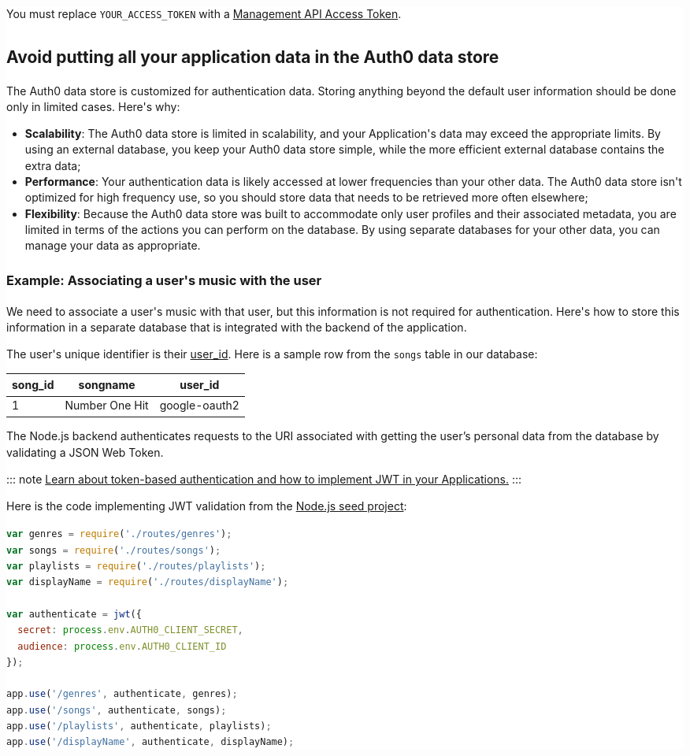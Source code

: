 You must replace `YOUR_ACCESS_TOKEN` with a [Management API Access Token](/api/management/v2/concepts/tokens).

## Avoid putting all your application data in the Auth0 data store

The Auth0 data store is customized for authentication data. Storing anything beyond the default user information should be done only in limited cases. Here's why:

* **Scalability**: The Auth0 data store is limited in scalability, and your Application's data may exceed the appropriate limits. By using an external database, you keep your Auth0 data store simple, while the more efficient external database contains the extra data;
* **Performance**: Your authentication data is likely accessed at lower frequencies than your other data. The Auth0 data store isn't optimized for high frequency use, so you should store data that needs to be retrieved more often elsewhere;
* **Flexibility**: Because the Auth0 data store was built to accommodate only user profiles and their associated metadata, you are limited in terms of the actions you can perform on the database. By using separate databases for your other data, you can manage your data as appropriate.

### Example: Associating a user's music with the user

We need to associate a user's music with that user, but this information is not required for authentication. Here's how to store this information in a separate database that is integrated with the backend of the application.

The user's unique identifier is their [user_id](/users/normalized#storing-user-data). Here is a sample row from the `songs` table in our database:

| song_id   | songname           | user_id                    |
| --------- | ------------------ | -------------------------- |
| 1         | Number One Hit     | google-oauth2|xxxyyy123    |

The Node.js backend authenticates requests to the URI associated with getting the user’s personal data from the database by validating a JSON Web Token.

::: note
[Learn about token-based authentication and how to implement JWT in your Applications.](/jwt)
:::

Here is the code implementing JWT validation from the [Node.js seed project](/quickstart/backend/nodejs):

```js
var genres = require('./routes/genres');
var songs = require('./routes/songs');
var playlists = require('./routes/playlists');
var displayName = require('./routes/displayName');

var authenticate = jwt({
  secret: process.env.AUTH0_CLIENT_SECRET,
  audience: process.env.AUTH0_CLIENT_ID
});

app.use('/genres', authenticate, genres);
app.use('/songs', authenticate, songs);
app.use('/playlists', authenticate, playlists);
app.use('/displayName', authenticate, displayName);
```
